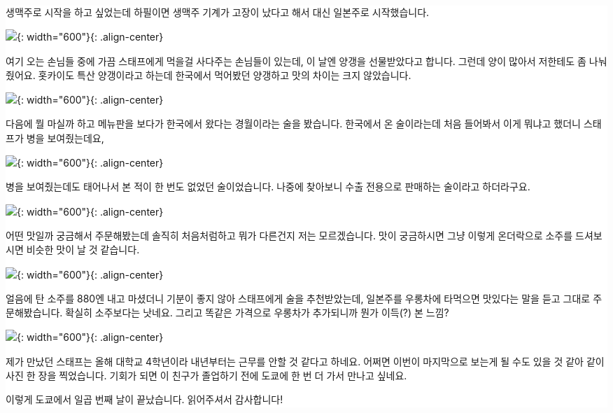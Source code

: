 생맥주로 시작을 하고 싶었는데 하필이면 생맥주 기계가 고장이 났다고 해서 대신 일본주로 시작했습니다.

![](/assets/images/Travel/038/79.jpeg){: width="600"}{: .align-center}

여기 오는 손님들 중에 가끔 스태프에게 먹을걸 사다주는 손님들이 있는데, 이 날엔 양갱을 선물받았다고 합니다. 그런데 양이 많아서 저한테도 좀 나눠줬어요. 홋카이도 특산 양갱이라고 하는데 한국에서 먹어봤던 양갱하고 맛의 차이는 크지 않았습니다.

![](/assets/images/Travel/038/80.jpeg){: width="600"}{: .align-center}

다음에 뭘 마실까 하고 메뉴판을 보다가 한국에서 왔다는 경월이라는 술을 봤습니다. 한국에서 온 술이라는데 처음 들어봐서 이게 뭐냐고 했더니 스태프가 병을 보여줬는데요,

![](/assets/images/Travel/038/81.jpeg){: width="600"}{: .align-center}

병을 보여줬는데도 태어나서 본 적이 한 번도 없었던 술이었습니다. 나중에 찾아보니 수출 전용으로 판매하는 술이라고 하더라구요.

![](/assets/images/Travel/038/82.jpeg){: width="600"}{: .align-center}

어떤 맛일까 궁금해서 주문해봤는데 솔직히 처음처럼하고 뭐가 다른건지 저는 모르겠습니다. 맛이 궁금하시면 그냥 이렇게 온더락으로 소주를 드셔보시면 비슷한 맛이 날 것 같습니다.

![](/assets/images/Travel/038/83.jpeg){: width="600"}{: .align-center}

얼음에 탄 소주를 880엔 내고 마셨더니 기분이 좋지 않아 스태프에게 술을 추천받았는데, 일본주를 우롱차에 타먹으면 맛있다는 말을 듣고 그대로 주문해봤습니다. 확실히 소주보다는 낫네요. 그리고 똑같은 가격으로 우롱차가 추가되니까 뭔가 이득(?) 본 느낌?

![](/assets/images/Travel/038/84.jpeg){: width="600"}{: .align-center}

제가 만났던 스태프는 올해 대학교 4학년이라 내년부터는 근무를 안할 것 같다고 하네요. 어쩌면 이번이 마지막으로 보는게 될 수도 있을 것 같아 같이 사진 한 장을 찍었습니다. 기회가 되면 이 친구가 졸업하기 전에 도쿄에 한 번 더 가서 만나고 싶네요.

이렇게 도쿄에서 일곱 번째 날이 끝났습니다. 읽어주셔서 감사합니다!